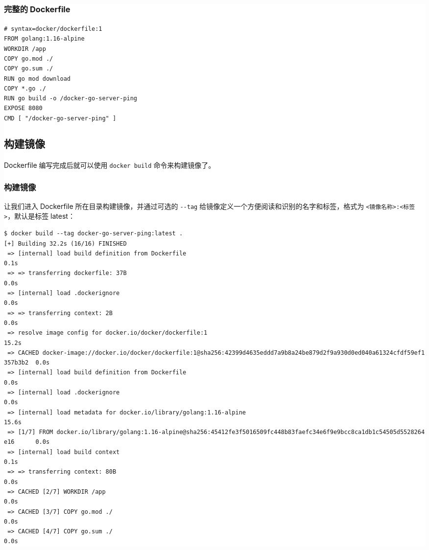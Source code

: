 
### 完整的 Dockerfile



```
# syntax=docker/dockerfile:1
FROM golang:1.16-alpine
WORKDIR /app
COPY go.mod ./
COPY go.sum ./
RUN go mod download
COPY *.go ./
RUN go build -o /docker-go-server-ping
EXPOSE 8080
CMD [ "/docker-go-server-ping" ]
```



## 构建镜像



Dockerfile 编写完成后就可以使用 `docker build` 命令来构建镜像了。



### 构建镜像



让我们进入 Dockerfile 所在目录构建镜像，并通过可选的 `--tag` 给镜像定义一个方便阅读和识别的名字和标签，格式为 `<镜像名称>:<标签>`，默认是标签 latest：



```
$ docker build --tag docker-go-server-ping:latest .
[+] Building 32.2s (16/16) FINISHED 
 => [internal] load build definition from Dockerfile                                                                             0.1s
 => => transferring dockerfile: 37B                                                                                              0.0s
 => [internal] load .dockerignore                                                                                                0.0s
 => => transferring context: 2B                                                                                                  0.0s
 => resolve image config for docker.io/docker/dockerfile:1                                                                      15.2s
 => CACHED docker-image://docker.io/docker/dockerfile:1@sha256:42399d4635eddd7a9b8a24be879d2f9a930d0ed040a61324cfdf59ef1357b3b2  0.0s
 => [internal] load build definition from Dockerfile                                                                             0.0s
 => [internal] load .dockerignore                                                                                                0.0s
 => [internal] load metadata for docker.io/library/golang:1.16-alpine                                                           15.6s
 => [1/7] FROM docker.io/library/golang:1.16-alpine@sha256:45412fe3f5016509fc448b83faefc34e6f9e9bcc8ca1db1c54505d5528264e16      0.0s
 => [internal] load build context                                                                                                0.1s
 => => transferring context: 80B                                                                                                 0.0s
 => CACHED [2/7] WORKDIR /app                                                                                                    0.0s
 => CACHED [3/7] COPY go.mod ./                                                                                                  0.0s
 => CACHED [4/7] COPY go.sum ./                                                                                                  0.0s
```
